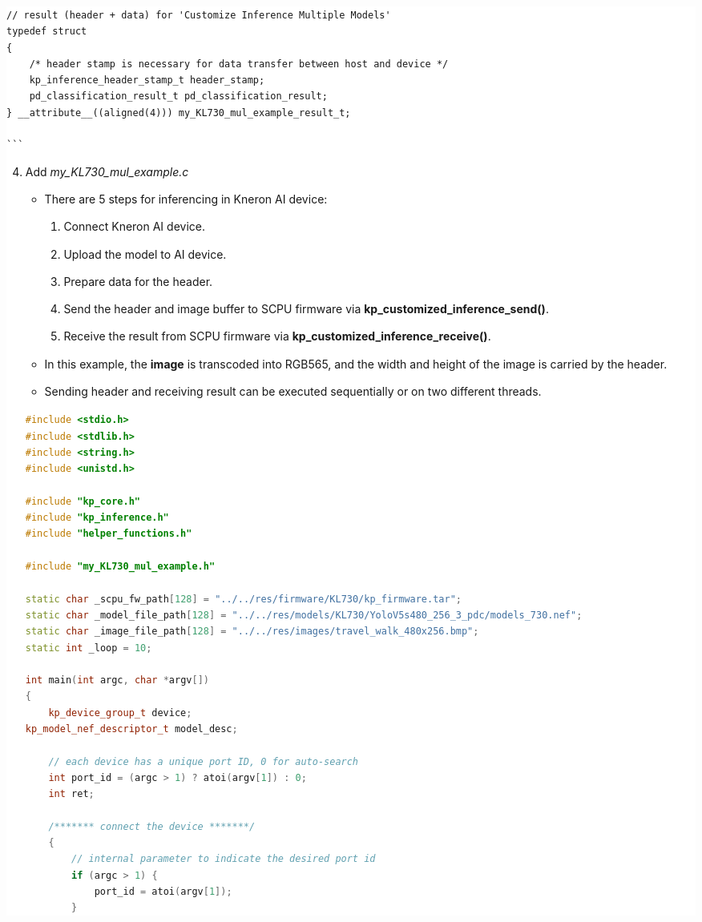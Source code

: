     // result (header + data) for 'Customize Inference Multiple Models'
    typedef struct
    {
        /* header stamp is necessary for data transfer between host and device */
        kp_inference_header_stamp_t header_stamp;
        pd_classification_result_t pd_classification_result;
    } __attribute__((aligned(4))) my_KL730_mul_example_result_t;

    ```

4. Add *my_KL730_mul_example.c*

    - There are 5 steps for inferencing in Kneron AI device:

        1. Connect Kneron AI device.

        2. Upload the model to AI device.

        3. Prepare data for the header.

        4. Send the header and image buffer to SCPU firmware via **kp_customized_inference_send()**.

        5. Receive the result from SCPU firmware via **kp_customized_inference_receive()**.

    - In this example, the **image** is transcoded into RGB565, and the width and height of the image is carried by the header.

    - Sending header and receiving result can be executed sequentially or on two different threads.

    ```cpp
    #include <stdio.h>
    #include <stdlib.h>
    #include <string.h>
    #include <unistd.h>

    #include "kp_core.h"
    #include "kp_inference.h"
    #include "helper_functions.h"

    #include "my_KL730_mul_example.h"

    static char _scpu_fw_path[128] = "../../res/firmware/KL730/kp_firmware.tar";
    static char _model_file_path[128] = "../../res/models/KL730/YoloV5s480_256_3_pdc/models_730.nef";
    static char _image_file_path[128] = "../../res/images/travel_walk_480x256.bmp";
    static int _loop = 10;

    int main(int argc, char *argv[])
    {
        kp_device_group_t device;
    kp_model_nef_descriptor_t model_desc;

        // each device has a unique port ID, 0 for auto-search
        int port_id = (argc > 1) ? atoi(argv[1]) : 0;
        int ret;

        /******* connect the device *******/
        {
            // internal parameter to indicate the desired port id
            if (argc > 1) {
                port_id = atoi(argv[1]);
            }

